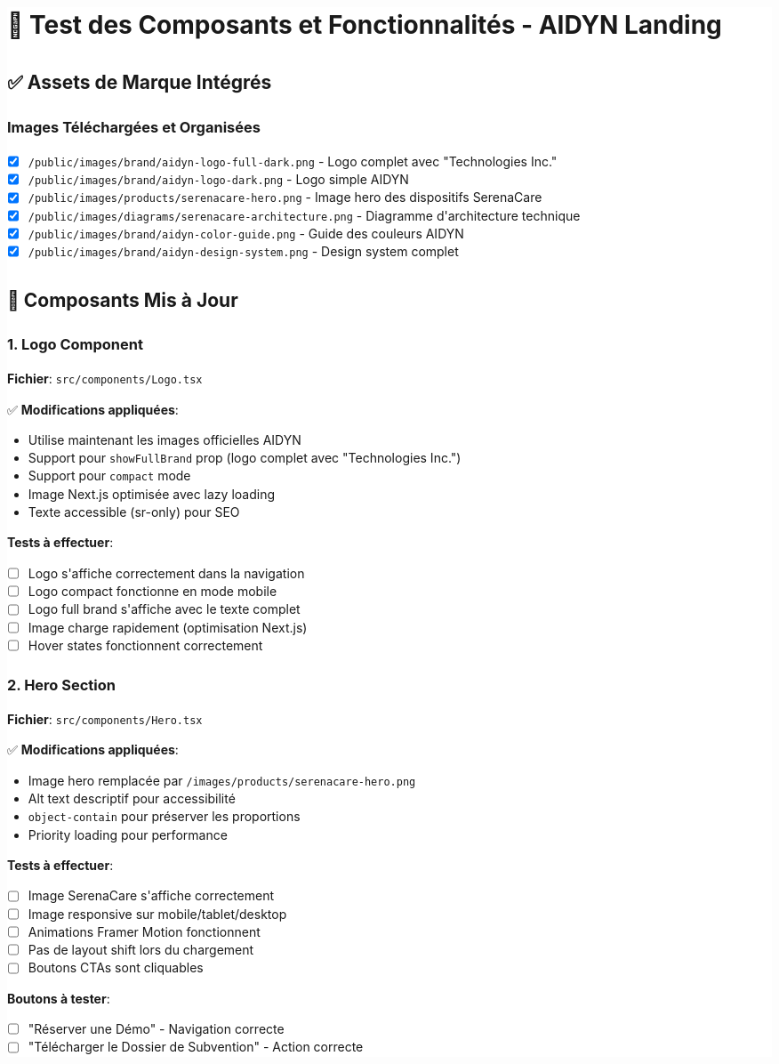 # 🧪 Test des Composants et Fonctionnalités - AIDYN Landing

## ✅ Assets de Marque Intégrés

### Images Téléchargées et Organisées
- [x] `/public/images/brand/aidyn-logo-full-dark.png` - Logo complet avec "Technologies Inc."
- [x] `/public/images/brand/aidyn-logo-dark.png` - Logo simple AIDYN
- [x] `/public/images/products/serenacare-hero.png` - Image hero des dispositifs SerenaCare
- [x] `/public/images/diagrams/serenacare-architecture.png` - Diagramme d'architecture technique
- [x] `/public/images/brand/aidyn-color-guide.png` - Guide des couleurs AIDYN
- [x] `/public/images/brand/aidyn-design-system.png` - Design system complet

## 🎨 Composants Mis à Jour

### 1. Logo Component
**Fichier**: `src/components/Logo.tsx`

✅ **Modifications appliquées**:
- Utilise maintenant les images officielles AIDYN
- Support pour `showFullBrand` prop (logo complet avec "Technologies Inc.")
- Support pour `compact` mode
- Image Next.js optimisée avec lazy loading
- Texte accessible (sr-only) pour SEO

**Tests à effectuer**:
- [ ] Logo s'affiche correctement dans la navigation
- [ ] Logo compact fonctionne en mode mobile
- [ ] Logo full brand s'affiche avec le texte complet
- [ ] Image charge rapidement (optimisation Next.js)
- [ ] Hover states fonctionnent correctement

### 2. Hero Section
**Fichier**: `src/components/Hero.tsx`

✅ **Modifications appliquées**:
- Image hero remplacée par `/images/products/serenacare-hero.png`
- Alt text descriptif pour accessibilité
- `object-contain` pour préserver les proportions
- Priority loading pour performance

**Tests à effectuer**:
- [ ] Image SerenaCare s'affiche correctement
- [ ] Image responsive sur mobile/tablet/desktop
- [ ] Animations Framer Motion fonctionnent
- [ ] Pas de layout shift lors du chargement
- [ ] Boutons CTAs sont cliquables

**Boutons à tester**:
- [ ] "Réserver une Démo" - Navigation correcte
- [ ] "Télécharger le Dossier de Subvention" - Action correcte
